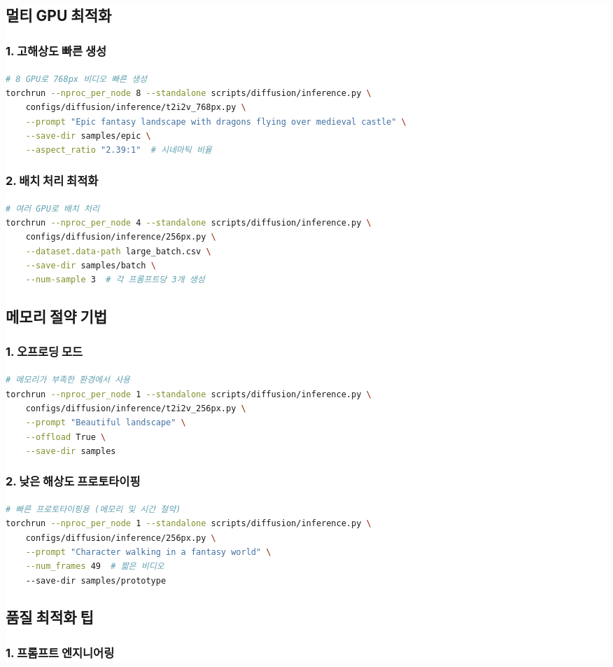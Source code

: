 ## 멀티 GPU 최적화

### 1. 고해상도 빠른 생성

```bash
# 8 GPU로 768px 비디오 빠른 생성
torchrun --nproc_per_node 8 --standalone scripts/diffusion/inference.py \
    configs/diffusion/inference/t2i2v_768px.py \
    --prompt "Epic fantasy landscape with dragons flying over medieval castle" \
    --save-dir samples/epic \
    --aspect_ratio "2.39:1"  # 시네마틱 비율
```

### 2. 배치 처리 최적화

```bash
# 여러 GPU로 배치 처리
torchrun --nproc_per_node 4 --standalone scripts/diffusion/inference.py \
    configs/diffusion/inference/256px.py \
    --dataset.data-path large_batch.csv \
    --save-dir samples/batch \
    --num-sample 3  # 각 프롬프트당 3개 생성
```

## 메모리 절약 기법

### 1. 오프로딩 모드

```bash
# 메모리가 부족한 환경에서 사용
torchrun --nproc_per_node 1 --standalone scripts/diffusion/inference.py \
    configs/diffusion/inference/t2i2v_256px.py \
    --prompt "Beautiful landscape" \
    --offload True \
    --save-dir samples
```

### 2. 낮은 해상도 프로토타이핑

```bash
# 빠른 프로토타이핑용 (메모리 및 시간 절약)
torchrun --nproc_per_node 1 --standalone scripts/diffusion/inference.py \
    configs/diffusion/inference/256px.py \
    --prompt "Character walking in a fantasy world" \
    --num_frames 49  # 짧은 비디오
    --save-dir samples/prototype
```

## 품질 최적화 팁

### 1. 프롬프트 엔지니어링
